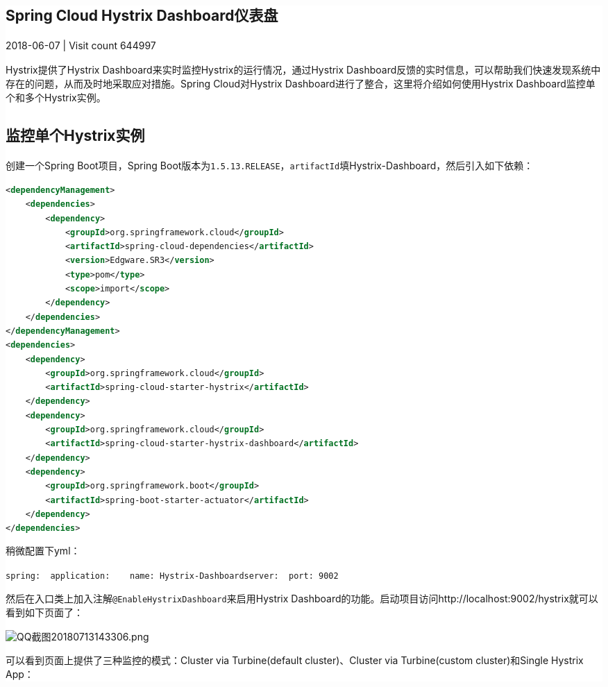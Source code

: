 ## Spring Cloud Hystrix Dashboard仪表盘

 2018-06-07 |  Visit count 644997

Hystrix提供了Hystrix Dashboard来实时监控Hystrix的运行情况，通过Hystrix Dashboard反馈的实时信息，可以帮助我们快速发现系统中存在的问题，从而及时地采取应对措施。Spring Cloud对Hystrix Dashboard进行了整合，这里将介绍如何使用Hystrix Dashboard监控单个和多个Hystrix实例。

## 监控单个Hystrix实例

创建一个Spring Boot项目，Spring Boot版本为`1.5.13.RELEASE`，`artifactId`填Hystrix-Dashboard，然后引入如下依赖：

```xml
<dependencyManagement>
    <dependencies>
        <dependency>
            <groupId>org.springframework.cloud</groupId>
            <artifactId>spring-cloud-dependencies</artifactId>
            <version>Edgware.SR3</version>
            <type>pom</type>
            <scope>import</scope>
        </dependency>
    </dependencies>
</dependencyManagement>
<dependencies>
    <dependency>
        <groupId>org.springframework.cloud</groupId>
        <artifactId>spring-cloud-starter-hystrix</artifactId>
    </dependency>
    <dependency>
        <groupId>org.springframework.cloud</groupId>
        <artifactId>spring-cloud-starter-hystrix-dashboard</artifactId>
    </dependency>
    <dependency>
        <groupId>org.springframework.boot</groupId>
        <artifactId>spring-boot-starter-actuator</artifactId>
    </dependency>
</dependencies>
```



稍微配置下yml：

```
spring:  application:    name: Hystrix-Dashboardserver:  port: 9002
```



然后在入口类上加入注解`@EnableHystrixDashboard`来启用Hystrix Dashboard的功能。启动项目访问http://localhost:9002/hystrix就可以看到如下页面了：

![QQ截图20180713143306.png](https://mrbird.cc/img/QQ%E6%88%AA%E5%9B%BE20180713143306.png)

可以看到页面上提供了三种监控的模式：Cluster via Turbine(default cluster)、Cluster via Turbine(custom cluster)和Single Hystrix App：
